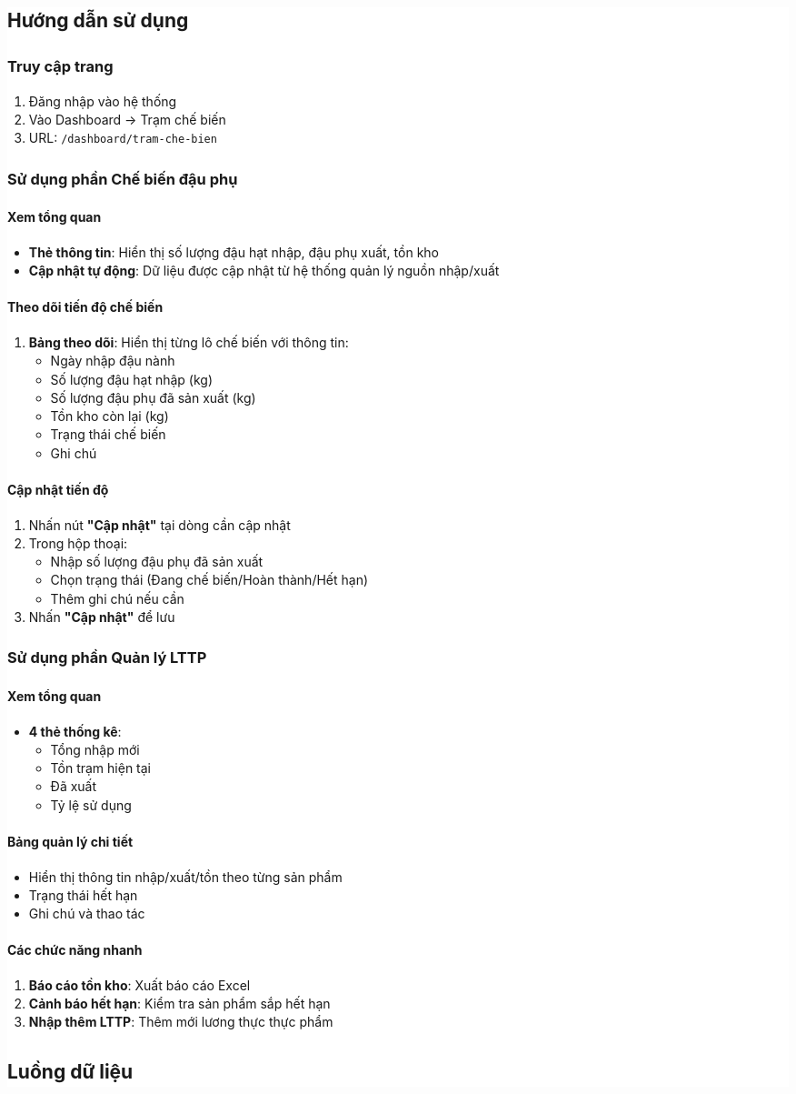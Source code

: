 ## Hướng dẫn sử dụng

### Truy cập trang
1. Đăng nhập vào hệ thống
2. Vào Dashboard → Trạm chế biến
3. URL: `/dashboard/tram-che-bien`

### Sử dụng phần Chế biến đậu phụ

#### Xem tổng quan
- **Thẻ thông tin**: Hiển thị số lượng đậu hạt nhập, đậu phụ xuất, tồn kho
- **Cập nhật tự động**: Dữ liệu được cập nhật từ hệ thống quản lý nguồn nhập/xuất

#### Theo dõi tiến độ chế biến
1. **Bảng theo dõi**: Hiển thị từng lô chế biến với thông tin:
   - Ngày nhập đậu nành
   - Số lượng đậu hạt nhập (kg)
   - Số lượng đậu phụ đã sản xuất (kg)
   - Tồn kho còn lại (kg)
   - Trạng thái chế biến
   - Ghi chú

#### Cập nhật tiến độ
1. Nhấn nút **"Cập nhật"** tại dòng cần cập nhật
2. Trong hộp thoại:
   - Nhập số lượng đậu phụ đã sản xuất
   - Chọn trạng thái (Đang chế biến/Hoàn thành/Hết hạn)
   - Thêm ghi chú nếu cần
3. Nhấn **"Cập nhật"** để lưu

### Sử dụng phần Quản lý LTTP

#### Xem tổng quan
- **4 thẻ thống kê**:
  - Tổng nhập mới
  - Tồn trạm hiện tại  
  - Đã xuất
  - Tỷ lệ sử dụng

#### Bảng quản lý chi tiết
- Hiển thị thông tin nhập/xuất/tồn theo từng sản phẩm
- Trạng thái hết hạn
- Ghi chú và thao tác

#### Các chức năng nhanh
1. **Báo cáo tồn kho**: Xuất báo cáo Excel
2. **Cảnh báo hết hạn**: Kiểm tra sản phẩm sắp hết hạn
3. **Nhập thêm LTTP**: Thêm mới lương thực thực phẩm

## Luồng dữ liệu
